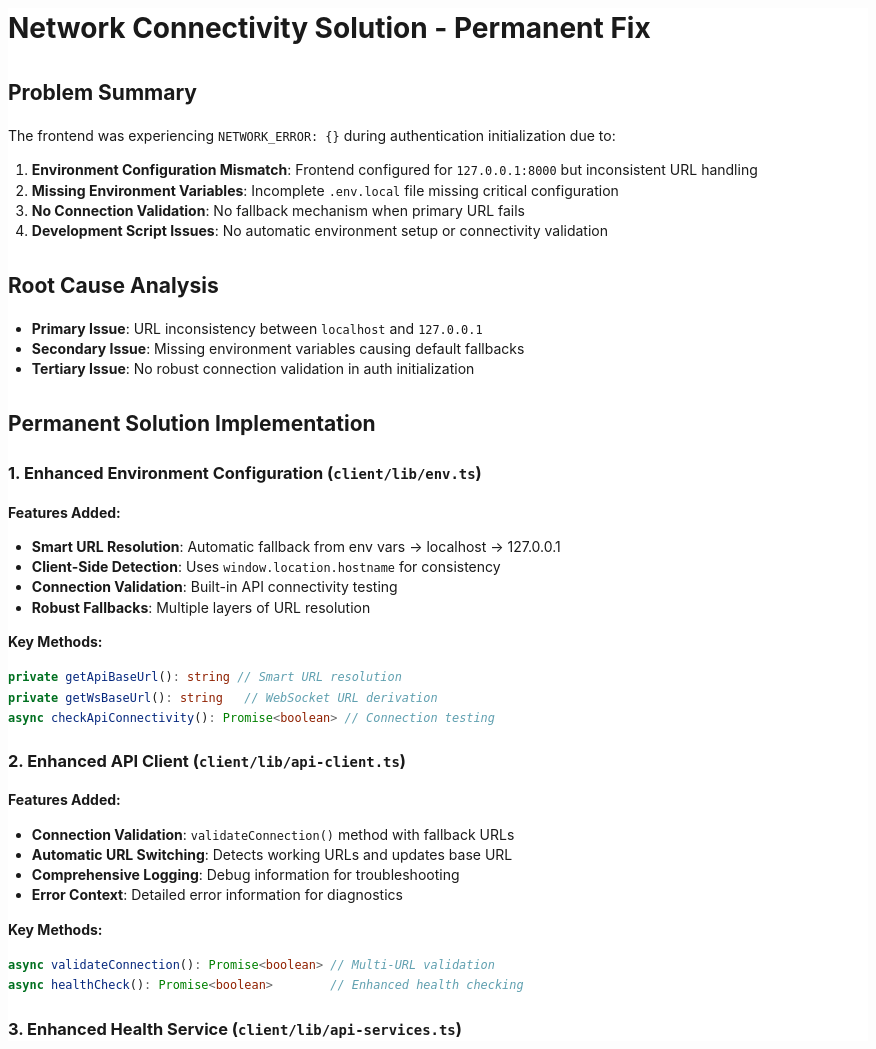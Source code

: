 # Network Connectivity Solution - Permanent Fix

## Problem Summary

The frontend was experiencing `NETWORK_ERROR: {}` during authentication initialization due to:

1. **Environment Configuration Mismatch**: Frontend configured for `127.0.0.1:8000` but inconsistent URL handling
2. **Missing Environment Variables**: Incomplete `.env.local` file missing critical configuration
3. **No Connection Validation**: No fallback mechanism when primary URL fails
4. **Development Script Issues**: No automatic environment setup or connectivity validation

## Root Cause Analysis

- **Primary Issue**: URL inconsistency between `localhost` and `127.0.0.1`
- **Secondary Issue**: Missing environment variables causing default fallbacks
- **Tertiary Issue**: No robust connection validation in auth initialization

## Permanent Solution Implementation

### 1. Enhanced Environment Configuration (`client/lib/env.ts`)

**Features Added:**
- **Smart URL Resolution**: Automatic fallback from env vars → localhost → 127.0.0.1
- **Client-Side Detection**: Uses `window.location.hostname` for consistency
- **Connection Validation**: Built-in API connectivity testing
- **Robust Fallbacks**: Multiple layers of URL resolution

**Key Methods:**
```typescript
private getApiBaseUrl(): string // Smart URL resolution
private getWsBaseUrl(): string   // WebSocket URL derivation
async checkApiConnectivity(): Promise<boolean> // Connection testing
```

### 2. Enhanced API Client (`client/lib/api-client.ts`)

**Features Added:**
- **Connection Validation**: `validateConnection()` method with fallback URLs
- **Automatic URL Switching**: Detects working URLs and updates base URL
- **Comprehensive Logging**: Debug information for troubleshooting
- **Error Context**: Detailed error information for diagnostics

**Key Methods:**
```typescript
async validateConnection(): Promise<boolean> // Multi-URL validation
async healthCheck(): Promise<boolean>        // Enhanced health checking
```

### 3. Enhanced Health Service (`client/lib/api-services.ts`)
